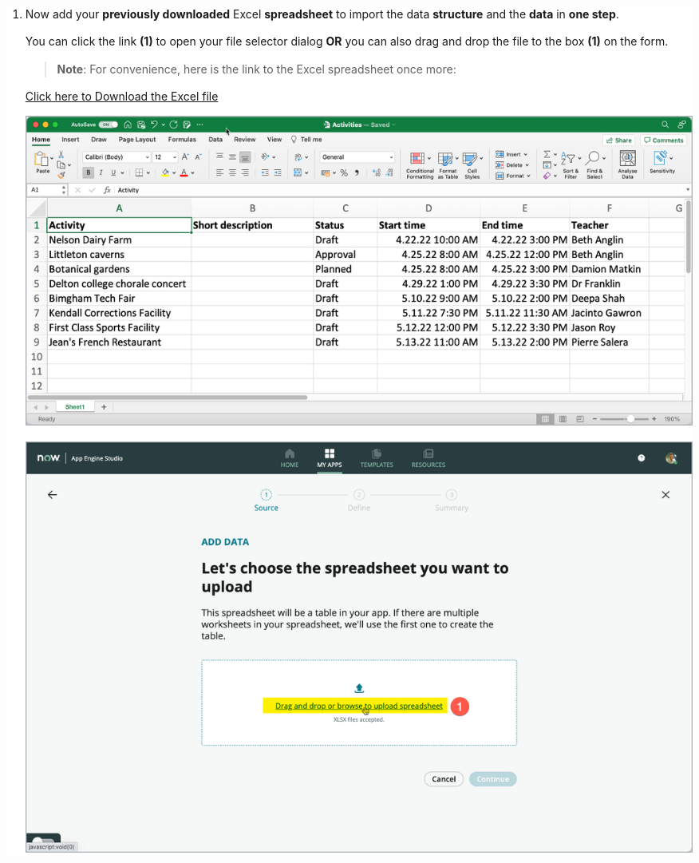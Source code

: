 1. Now add your **previously downloaded** Excel **spreadsheet** to import the data **structure** and the **data** in **one step**.

    You can click the link **(1)** to open your file selector dialog **OR** you can also drag and drop the file to the box **(1)** on the form.

    > **Note**: For convenience, here is the link to the Excel spreadsheet once more:

    [Click here to Download the Excel file](https://github.com/CreatorWorkflowsNow/lab-innovation/blob/master/docs/activities.xlsx)

    ![Sample activities](../assets/images/2022-04-04-08-44-29.png)

    ![Drop spreadsheet here](../assets/images/2022-04-04-08-36-04.png)
